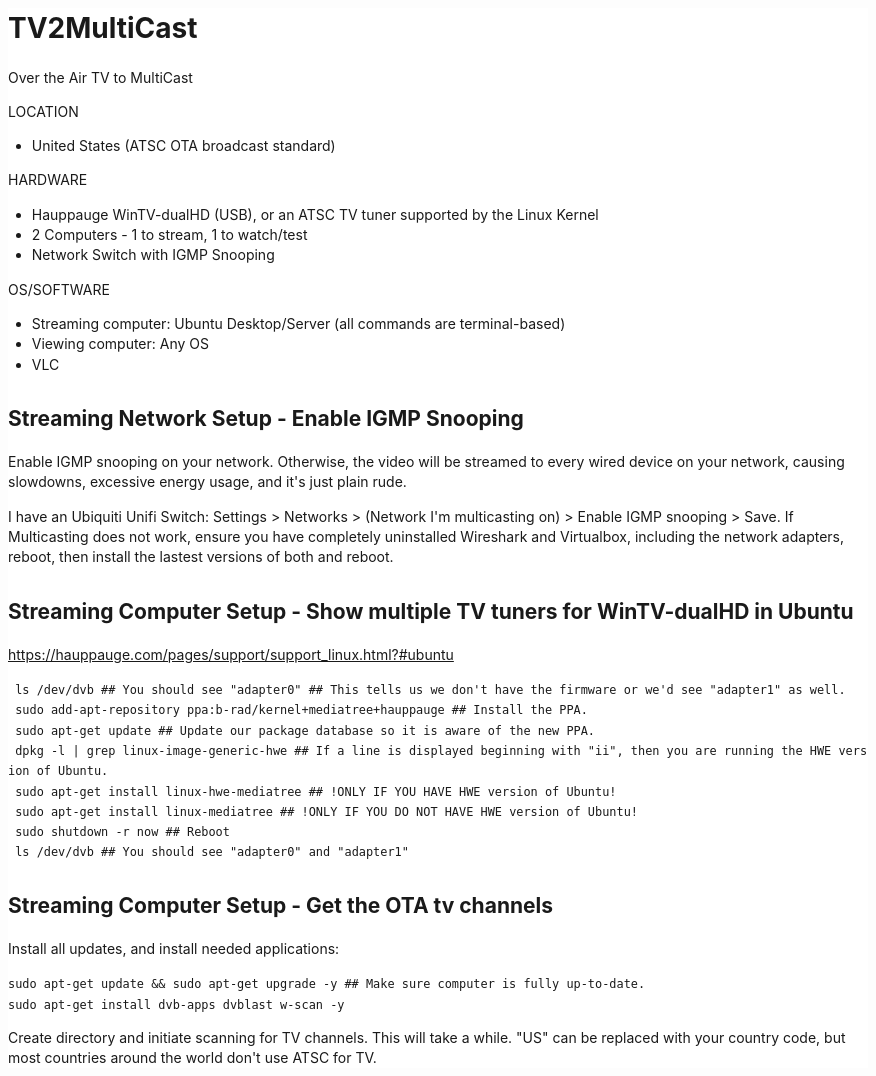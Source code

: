 # TV2MultiCast
Over the Air TV to MultiCast

LOCATION
- United States (ATSC OTA broadcast standard)

HARDWARE
- Hauppauge WinTV-dualHD (USB), or an ATSC TV tuner supported by the Linux Kernel
- 2 Computers - 1 to stream, 1 to watch/test
- Network Switch with IGMP Snooping

OS/SOFTWARE
- Streaming computer: Ubuntu Desktop/Server (all commands are terminal-based)
- Viewing computer: Any OS
- VLC



## Streaming Network Setup - Enable IGMP Snooping
Enable IGMP snooping on your network. Otherwise, the video will be streamed to every wired device on your network, causing slowdowns, excessive energy usage, and it's just plain rude. 

I have an Ubiquiti Unifi Switch:
Settings > Networks > (Network I'm multicasting on) > Enable IGMP snooping > Save.
If Multicasting does not work, ensure you have completely uninstalled Wireshark and Virtualbox, including the network adapters, reboot, then install the lastest versions of both and reboot.



## Streaming Computer Setup - Show multiple TV tuners for WinTV-dualHD in Ubuntu
https://hauppauge.com/pages/support/support_linux.html?#ubuntu

     ls /dev/dvb ## You should see "adapter0" ## This tells us we don't have the firmware or we'd see "adapter1" as well.
     sudo add-apt-repository ppa:b-rad/kernel+mediatree+hauppauge ## Install the PPA.
     sudo apt-get update ## Update our package database so it is aware of the new PPA.
     dpkg -l | grep linux-image-generic-hwe ## If a line is displayed beginning with "ii", then you are running the HWE version of Ubuntu. 
     sudo apt-get install linux-hwe-mediatree ## !ONLY IF YOU HAVE HWE version of Ubuntu!
     sudo apt-get install linux-mediatree ## !ONLY IF YOU DO NOT HAVE HWE version of Ubuntu!
     sudo shutdown -r now ## Reboot
     ls /dev/dvb ## You should see "adapter0" and "adapter1"
     
     

## Streaming Computer Setup - Get the OTA tv channels
Install all updates, and install needed applications:

    sudo apt-get update && sudo apt-get upgrade -y ## Make sure computer is fully up-to-date.
    sudo apt-get install dvb-apps dvblast w-scan -y
    
Create directory and initiate scanning for TV channels. This will take a while.
"US" can be replaced with your country code, but most countries around the world don't use ATSC for TV.

